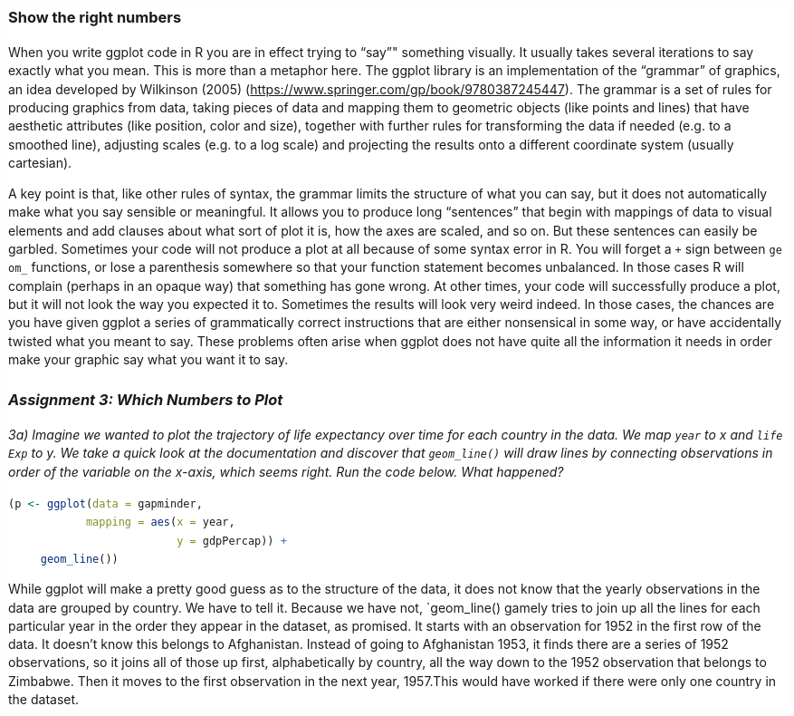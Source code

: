 ### Show the right numbers

When you write ggplot code in R you are in effect trying to “say”"
something visually. It usually takes several iterations to say exactly
what you mean. This is more than a metaphor here. The ggplot library is
an implementation of the “grammar” of graphics, an idea developed by
Wilkinson (2005) (<https://www.springer.com/gp/book/9780387245447>). The
grammar is a set of rules for producing graphics from data, taking
pieces of data and mapping them to geometric objects (like points and
lines) that have aesthetic attributes (like position, color and size),
together with further rules for transforming the data if needed (e.g. to
a smoothed line), adjusting scales (e.g. to a log scale) and projecting
the results onto a different coordinate system (usually cartesian).

A key point is that, like other rules of syntax, the grammar limits the
structure of what you can say, but it does not automatically make what
you say sensible or meaningful. It allows you to produce long
“sentences” that begin with mappings of data to visual elements and
add clauses about what sort of plot it is, how the axes are scaled, and
so on. But these sentences can easily be garbled. Sometimes your code
will not produce a plot at all because of some syntax error in R. You
will forget a `+` sign between `geom_` functions, or lose a parenthesis
somewhere so that your function statement becomes unbalanced. In those
cases R will complain (perhaps in an opaque way) that something has gone
wrong. At other times, your code will successfully produce a plot, but
it will not look the way you expected it to. Sometimes the results will
look very weird indeed. In those cases, the chances are you have given
ggplot a series of grammatically correct instructions that are either
nonsensical in some way, or have accidentally twisted what you meant to
say. These problems often arise when ggplot does not have quite all the
information it needs in order make your graphic say what you want it to
say.

### *Assignment 3: Which Numbers to Plot*

*3a) Imagine we wanted to plot the trajectory of life expectancy over
time for each country in the data. We map `year` to x and `lifeExp` to
y. We take a quick look at the documentation and discover that
`geom_line()` will draw lines by connecting observations in order of the
variable on the x-axis, which seems right. Run the code below. What
happened?*

``` r
(p <- ggplot(data = gapminder,
            mapping = aes(x = year,
                          y = gdpPercap)) +
     geom_line())
```

While ggplot will make a pretty good guess as to the structure of the
data, it does not know that the yearly observations in the data are
grouped by country. We have to tell it. Because we have not,
\`geom\_line() gamely tries to join up all the lines for each particular
year in the order they appear in the dataset, as promised. It starts
with an observation for 1952 in the first row of the data. It doesn’t
know this belongs to Afghanistan. Instead of going to Afghanistan 1953,
it finds there are a series of 1952 observations, so it joins all of
those up first, alphabetically by country, all the way down to the 1952
observation that belongs to Zimbabwe. Then it moves to the first
observation in the next year, 1957.This would have worked if there were
only one country in the dataset.

